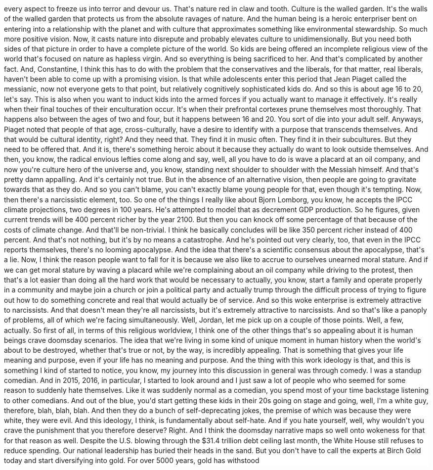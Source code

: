 every aspect to freeze us into terror and devour us. That's nature red in claw and tooth. Culture is the walled garden. It's the walls of the walled garden that protects us from the absolute ravages of nature. And the human being is a heroic enterpriser bent on entering into a relationship with the planet and with culture that approximates something like environmental stewardship. So much more positive vision. Now, it casts nature into disrepute and probably elevates culture to unidimensionally. But you need both sides of that picture in order to have a complete picture of the world. So kids are being offered an incomplete religious view of the world that's focused on nature as hapless virgin. And so everything is being sacrificed to her. And that's complicated by another fact. And, Constantine, I think this has to do with the problem that the conservatives and the liberals, for that matter, real liberals, haven't been able to come up with a promising vision. Is that while adolescents enter this period that Jean Piaget called the messianic, now not everyone gets to that point, but relatively cognitively sophisticated kids do. And so this is about age 16 to 20, let's say. This is also when you want to induct kids into the armed forces if you actually want to manage it effectively. It's really when their final touches of their enculturation occur. It's when their prefrontal cortexes prune themselves most thoroughly. That happens also between the ages of two and four, but it happens between 16 and 20. You sort of die into your adult self. Anyways, Piaget noted that people of that age, cross-culturally, have a desire to identify with a purpose that transcends themselves. And that would be cultural identity, right? And they need that. They find it in music often. They find it in their subcultures. But they need to be offered that. And it is, there's something heroic about it because they actually do want to look outside themselves. And then, you know, the radical envious lefties come along and say, well, all you have to do is wave a placard at an oil company, and now you're culture hero of the universe and, you know, standing next shoulder to shoulder with the Messiah himself. And that's pretty damn appalling. And it's certainly not true. But in the absence of an alternative vision, then people are going to gravitate towards that as they do. And so you can't blame, you can't exactly blame young people for that, even though it's tempting. Now, then there's a narcissistic element, too. So one of the things I really like about Bjorn Lomborg, you know, he accepts the IPCC climate projections, two degrees in 100 years. He's attempted to model that as decrement GDP production. So he figures, given current trends will be 400 percent richer by the year 2100. But then you can knock off some percentage of that because of the costs of climate change. And that'll be non-trivial. I think he basically concludes will be like 350 percent richer instead of 400 percent. And that's not nothing, but it's by no means a catastrophe. And he's pointed out very clearly, too, that even in the IPCC reports themselves, there's no looming apocalypse. And the idea that there's a scientific consensus about the apocalypse, that's a lie. Now, I think the reason people want to fall for it is because we also like to accrue to ourselves unearned moral stature. And if we can get moral stature by waving a placard while we're complaining about an oil company while driving to the protest, then that's a lot easier than doing all the hard work that would be necessary to actually, you know, start a family and operate properly in a community and maybe join a church or join a political party and actually trump through the difficult process of trying to figure out how to do something concrete and real that would actually be of service. And so this woke enterprise is extremely attractive to narcissists. And that doesn't mean they're all narcissists, but it's extremely attractive to narcissists. And so that's like a panoply of problems, all of which we're facing simultaneously. Well, Jordan, let me pick up on a couple of those points. Well, a few, actually. So first of all, in terms of this religious worldview, I think one of the other things that's so appealing about it is human beings crave doomsday scenarios. The idea that we're living in some kind of unique moment in human history when the world's about to be destroyed, whether that's true or not, by the way, is incredibly appealing. That is something that gives your life meaning and purpose, even if your life has no meaning and purpose. And the thing with this work ideology is that, and this is something I kind of started to notice, you know, my journey into this discussion in general was through comedy. I was a standup comedian. And in 2015, 2016, in particular, I started to look around and I just saw a lot of people who who seemed for some reason to suddenly hate themselves. Like it was suddenly normal as a comedian, you spend most of your time backstage listening to other comedians. And out of the blue, you'd start getting these kids in their 20s going on stage and going, well, I'm a white guy, therefore, blah, blah, blah. And then they do a bunch of self-deprecating jokes, the premise of which was because they were white, they were evil. And this ideology, I think, is fundamentally about self-hate. And if you hate yourself, well, why wouldn't you crave the punishment that you therefore deserve? Right. And I think the doomsday narrative maps so well onto wokeness for that for that reason as well. Despite the U.S. blowing through the $31.4 trillion debt ceiling last month, the White House still refuses to reduce spending. Our national leadership has buried their heads in the sand. But you don't have to call the experts at Birch Gold today and start diversifying into gold. For over 5000 years, gold has withstood
